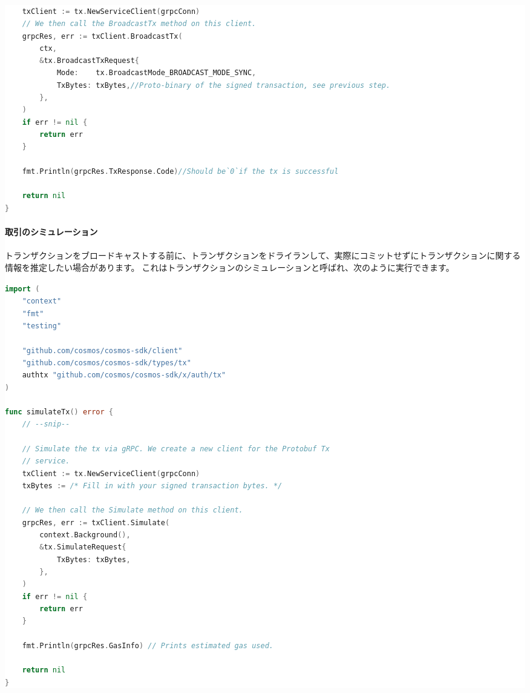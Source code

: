 ```go
    txClient := tx.NewServiceClient(grpcConn)
    // We then call the BroadcastTx method on this client.
    grpcRes, err := txClient.BroadcastTx(
        ctx,
        &tx.BroadcastTxRequest{
            Mode:    tx.BroadcastMode_BROADCAST_MODE_SYNC,
            TxBytes: txBytes,//Proto-binary of the signed transaction, see previous step.
        },
    )
    if err != nil {
        return err
    }

    fmt.Println(grpcRes.TxResponse.Code)//Should be`0`if the tx is successful

    return nil
}
```

#### 取引のシミュレーション

トランザクションをブロードキャストする前に、トランザクションをドライランして、実際にコミットせずにトランザクションに関する情報を推定したい場合があります。 これはトランザクションのシミュレーションと呼ばれ、次のように実行できます。

```go
import (
	"context"
	"fmt"
	"testing"

	"github.com/cosmos/cosmos-sdk/client"
	"github.com/cosmos/cosmos-sdk/types/tx"
	authtx "github.com/cosmos/cosmos-sdk/x/auth/tx"
)

func simulateTx() error {
    // --snip--

    // Simulate the tx via gRPC. We create a new client for the Protobuf Tx
    // service.
    txClient := tx.NewServiceClient(grpcConn)
    txBytes := /* Fill in with your signed transaction bytes. */

    // We then call the Simulate method on this client.
    grpcRes, err := txClient.Simulate(
        context.Background(),
        &tx.SimulateRequest{
            TxBytes: txBytes,
        },
    )
    if err != nil {
        return err
    }

    fmt.Println(grpcRes.GasInfo) // Prints estimated gas used.

    return nil
}
```
